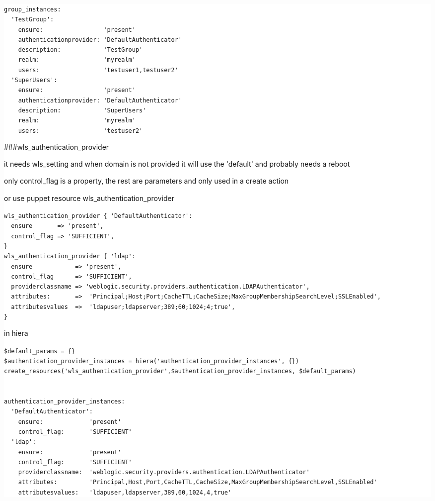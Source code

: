     group_instances:
      'TestGroup':
        ensure:                 'present'
        authenticationprovider: 'DefaultAuthenticator'
        description:            'TestGroup'
        realm:                  'myrealm'
        users:                  'testuser1,testuser2'
      'SuperUsers':
        ensure:                 'present'
        authenticationprovider: 'DefaultAuthenticator'
        description:            'SuperUsers'
        realm:                  'myrealm'
        users:                  'testuser2'

###wls_authentication_provider

it needs wls_setting and when domain is not provided it will use the 'default' and probably needs a reboot

only control_flag is a property, the rest are parameters and only used in a create action

or use puppet resource wls_authentication_provider

    wls_authentication_provider { 'DefaultAuthenticator':
      ensure       => 'present',
      control_flag => 'SUFFICIENT',
    }
    wls_authentication_provider { 'ldap':
      ensure            => 'present',
      control_flag      => 'SUFFICIENT',
      providerclassname => 'weblogic.security.providers.authentication.LDAPAuthenticator',
      attributes:       =>  'Principal;Host;Port;CacheTTL;CacheSize;MaxGroupMembershipSearchLevel;SSLEnabled',
      attributesvalues  =>  'ldapuser;ldapserver;389;60;1024;4;true',
    }


in hiera

    $default_params = {}
    $authentication_provider_instances = hiera('authentication_provider_instances', {})
    create_resources('wls_authentication_provider',$authentication_provider_instances, $default_params)


    authentication_provider_instances:
      'DefaultAuthenticator':
        ensure:             'present'
        control_flag:       'SUFFICIENT'
      'ldap':
        ensure:             'present'
        control_flag:       'SUFFICIENT'
        providerclassname:  'weblogic.security.providers.authentication.LDAPAuthenticator'
        attributes:         'Principal,Host,Port,CacheTTL,CacheSize,MaxGroupMembershipSearchLevel,SSLEnabled'
        attributesvalues:   'ldapuser,ldapserver,389,60,1024,4,true'
